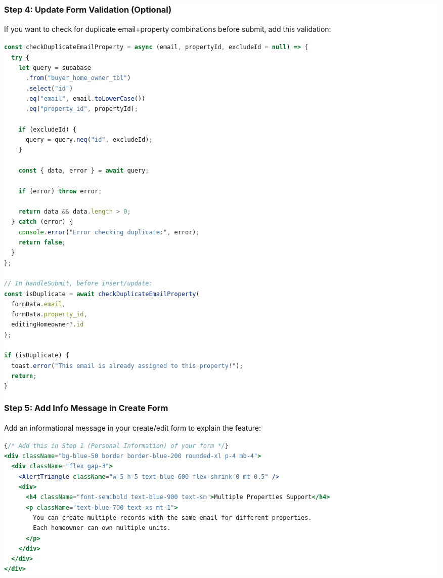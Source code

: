 ### Step 4: Update Form Validation (Optional)

If you want to check for duplicate email+property combinations before submit, add this validation:

```javascript
const checkDuplicateEmailProperty = async (email, propertyId, excludeId = null) => {
  try {
    let query = supabase
      .from("buyer_home_owner_tbl")
      .select("id")
      .eq("email", email.toLowerCase())
      .eq("property_id", propertyId);

    if (excludeId) {
      query = query.neq("id", excludeId);
    }

    const { data, error } = await query;

    if (error) throw error;

    return data && data.length > 0;
  } catch (error) {
    console.error("Error checking duplicate:", error);
    return false;
  }
};

// In handleSubmit, before insert/update:
const isDuplicate = await checkDuplicateEmailProperty(
  formData.email,
  formData.property_id,
  editingHomeowner?.id
);

if (isDuplicate) {
  toast.error("This email is already assigned to this property!");
  return;
}
```

### Step 5: Add Info Message in Create Form

Add an informational message in your create/edit form to explain the feature:

```jsx
{/* Add this in Step 1 (Personal Information) of your form */}
<div className="bg-blue-50 border border-blue-200 rounded-xl p-4 mb-4">
  <div className="flex gap-3">
    <AlertTriangle className="w-5 h-5 text-blue-600 flex-shrink-0 mt-0.5" />
    <div>
      <h4 className="font-semibold text-blue-900 text-sm">Multiple Properties Support</h4>
      <p className="text-blue-700 text-xs mt-1">
        You can create multiple records with the same email for different properties.
        Each homeowner can own multiple units.
      </p>
    </div>
  </div>
</div>
```
